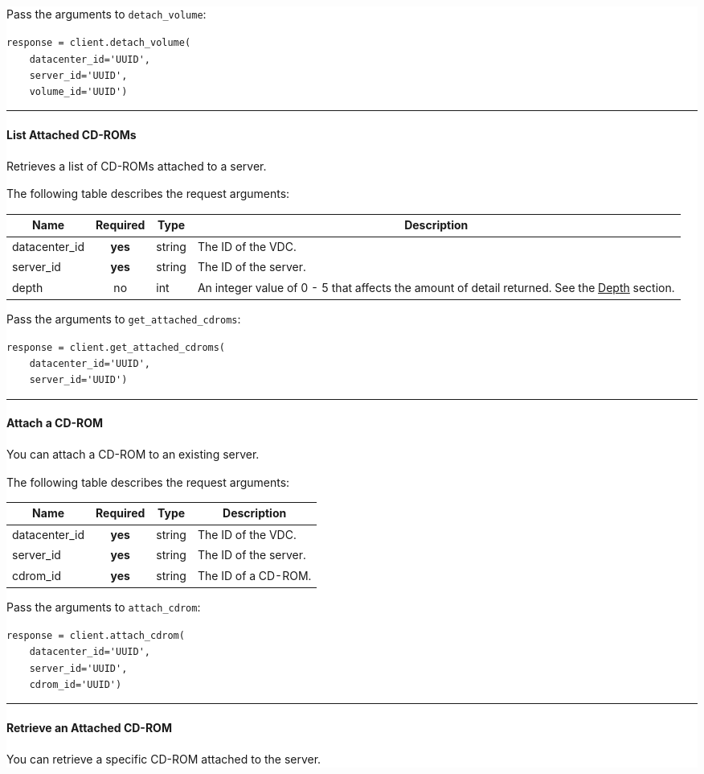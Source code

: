Pass the arguments to `detach_volume`:

    response = client.detach_volume(
        datacenter_id='UUID',
        server_id='UUID',
        volume_id='UUID')

---

#### List Attached CD-ROMs

Retrieves a list of CD-ROMs attached to a server.

The following table describes the request arguments:

| Name | Required | Type | Description |
|---|:-:|---|---|
| datacenter_id | **yes** | string | The ID of the VDC. |
| server_id | **yes** | string | The ID of the server. |
| depth | no | int | An integer value of 0 - 5 that affects the amount of detail returned.  See the [Depth](#depth) section. |

Pass the arguments to `get_attached_cdroms`:

    response = client.get_attached_cdroms(
        datacenter_id='UUID',
        server_id='UUID')

---

#### Attach a CD-ROM

You can attach a CD-ROM to an existing server.

The following table describes the request arguments:

| Name | Required | Type | Description |
|---|:-:|---|---|
| datacenter_id | **yes** | string | The ID of the VDC. |
| server_id | **yes** | string | The ID of the server. |
| cdrom_id | **yes** | string | The ID of a CD-ROM. |

Pass the arguments to `attach_cdrom`:

    response = client.attach_cdrom(
        datacenter_id='UUID',
        server_id='UUID',
        cdrom_id='UUID')

---

#### Retrieve an Attached CD-ROM

You can retrieve a specific CD-ROM attached to the server.
